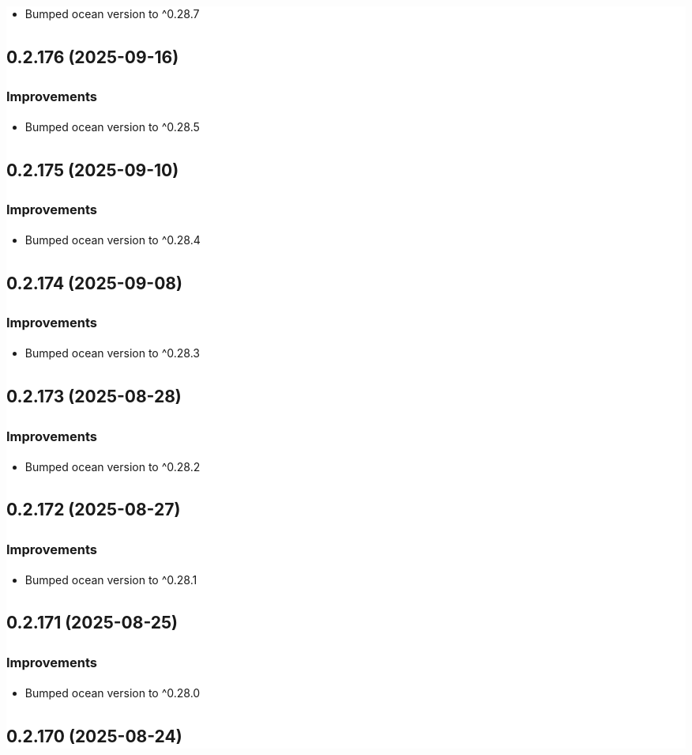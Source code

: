 - Bumped ocean version to ^0.28.7


## 0.2.176 (2025-09-16)


### Improvements

- Bumped ocean version to ^0.28.5


## 0.2.175 (2025-09-10)


### Improvements

- Bumped ocean version to ^0.28.4


## 0.2.174 (2025-09-08)


### Improvements

- Bumped ocean version to ^0.28.3


## 0.2.173 (2025-08-28)


### Improvements

- Bumped ocean version to ^0.28.2


## 0.2.172 (2025-08-27)


### Improvements

- Bumped ocean version to ^0.28.1


## 0.2.171 (2025-08-25)


### Improvements

- Bumped ocean version to ^0.28.0


## 0.2.170 (2025-08-24)

